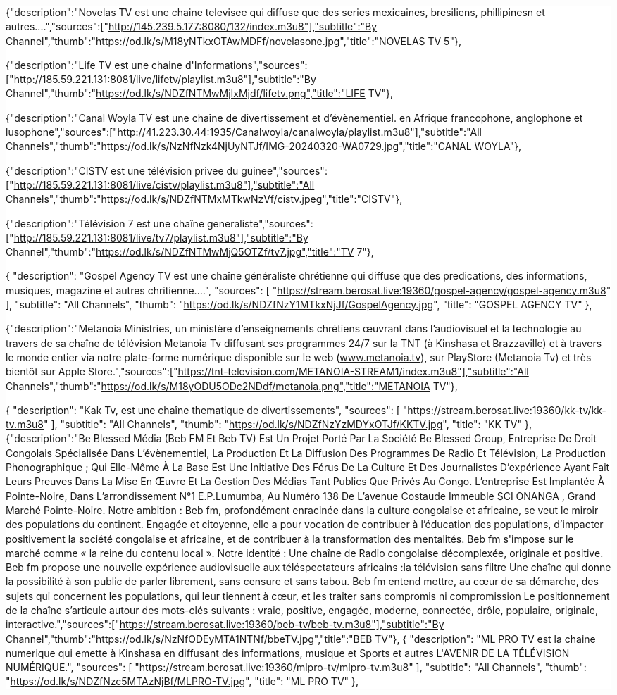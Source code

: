 {"description":"Novelas TV est une chaine televisee qui diffuse que des series mexicaines, bresiliens, phillipinesn et autres....","sources":["http://145.239.5.177:8080/132/index.m3u8"],"subtitle":"By Channel","thumb":"https://od.lk/s/M18yNTkxOTAwMDFf/novelasone.jpg","title":"NOVELAS TV 5"},

{"description":"Life TV est une chaine  d'Informations","sources":["http://185.59.221.131:8081/live/lifetv/playlist.m3u8"],"subtitle":"By Channel","thumb":"https://od.lk/s/NDZfNTMwMjIxMjdf/lifetv.png","title":"LIFE TV"},

{"description":"Canal Woyla TV est une chaîne de divertissement et d’évènementiel. en Afrique francophone, anglophone et lusophone","sources":["http://41.223.30.44:1935/Canalwoyla/canalwoyla/playlist.m3u8"],"subtitle":"All Channels","thumb":"https://od.lk/s/NzNfNzk4NjUyNTJf/IMG-20240320-WA0729.jpg","title":"CANAL WOYLA"},

{"description":"CISTV est une télévision privee du guinee","sources":["http://185.59.221.131:8081/live/cistv/playlist.m3u8"],"subtitle":"All Channels","thumb":"https://od.lk/s/NDZfNTMxMTkwNzVf/cistv.jpeg","title":"CISTV"},

{"description":"Télévision 7 est une chaîne generaliste","sources":["http://185.59.221.131:8081/live/tv7/playlist.m3u8"],"subtitle":"By Channel","thumb":"https://od.lk/s/NDZfNTMwMjQ5OTZf/tv7.jpg","title":"TV 7"}, 

{ "description": "Gospel Agency TV est une chaîne généraliste chrétienne qui diffuse que des predications, des informations, musiques, magazine et autres chritienne....", "sources": [ "https://stream.berosat.live:19360/gospel-agency/gospel-agency.m3u8" ], "subtitle": "All Channels", "thumb": "https://od.lk/s/NDZfNzY1MTkxNjJf/GospelAgency.jpg", "title": "GOSPEL AGENCY TV" }, 

{"description":"Metanoia Ministries, un ministère d’enseignements chrétiens œuvrant dans l’audiovisuel et la technologie au travers de sa chaîne de télévision Metanoia Tv diffusant ses programmes 24/7 sur la TNT (à Kinshasa et Brazzaville) et à travers le monde entier via notre plate-forme numérique disponible sur le web (www.metanoia.tv), sur PlayStore (Metanoia Tv) et très bientôt sur Apple Store.","sources":["https://tnt-television.com/METANOIA-STREAM1/index.m3u8"],"subtitle":"All Channels","thumb":"https://od.lk/s/M18yODU5ODc2NDdf/metanoia.png","title":"METANOIA TV"},

  {
          "description": "Kak Tv, est une chaîne thematique de divertissements",
          "sources": [
            "https://stream.berosat.live:19360/kk-tv/kk-tv.m3u8"
          ],
          "subtitle": "All Channels",
          "thumb": "https://od.lk/s/NDZfNzYzMDYxOTJf/KKTV.jpg",
          "title": "KK TV"
        },
{"description":"Be Blessed Média (Beb FM Et Beb TV) Est Un Projet Porté Par La Société Be Blessed Group, Entreprise De Droit Congolais Spécialisée Dans L’évènementiel, La Production Et La Diffusion Des Programmes De Radio Et Télévision, La Production Phonographique ; Qui Elle-Même À La Base Est Une Initiative Des Férus De La Culture Et Des Journalistes D’expérience Ayant Fait Leurs Preuves Dans La Mise En Œuvre Et La Gestion Des Médias Tant Publics Que Privés Au Congo. L’entreprise Est Implantée À Pointe-Noire, Dans L’arrondissement N°1 E.P.Lumumba, Au Numéro 138 De L’avenue Costaude Immeuble SCI ONANGA , Grand Marché Pointe-Noire. Notre ambition : Beb fm, profondément enracinée dans la culture congolaise et africaine, se veut le miroir des populations du continent. Engagée et citoyenne, elle a pour vocation de contribuer à l’éducation des populations, d’impacter positivement la société congolaise et africaine, et de contribuer à la transformation des mentalités. Beb fm s'impose sur le marché comme « la reine du contenu local ». Notre identité : Une chaîne de Radio congolaise décomplexée, originale et positive. Beb fm propose une nouvelle expérience audiovisuelle aux téléspectateurs africains :la télévision sans filtre Une chaîne qui donne la possibilité à son public de parler librement, sans censure et sans tabou. Beb fm entend mettre, au cœur de sa démarche, des sujets qui concernent les populations, qui leur tiennent à cœur, et les traiter sans compromis ni compromission Le positionnement de la chaîne s’articule autour des mots-clés suivants : vraie, positive, engagée, moderne, connectée, drôle, populaire, originale, interactive.","sources":["https://stream.berosat.live:19360/beb-tv/beb-tv.m3u8"],"subtitle":"By Channel","thumb":"https://od.lk/s/NzNfODEyMTA1NTNf/bbeTV.jpg","title":"BEB TV"},
{ "description": "ML PRO TV est la chaine numerique qui emette à Kinshasa en diffusant des informations, musique et Sports et autres L'AVENIR DE LA TÉLÉVISION NUMÉRIQUE.", "sources": [ "https://stream.berosat.live:19360/mlpro-tv/mlpro-tv.m3u8" ], "subtitle": "All Channels", "thumb": "https://od.lk/s/NDZfNzc5MTAzNjBf/MLPRO-TV.jpg", "title": "ML PRO TV" },